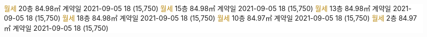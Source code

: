   <tr>
    <td><a style="color: darkgoldenrod">월세</a></td>
    <td>20층</td>
    <td>84.98㎡</td>
    <td>계약일 2021-09-05</td>
  </tr>
  <tr>
    <td colspan="4">18 (15,750)</td>
  </tr>
    
  <tr>
    <td><a style="color: darkgoldenrod">월세</a></td>
    <td>15층</td>
    <td>84.98㎡</td>
    <td>계약일 2021-09-05</td>
  </tr>
  <tr>
    <td colspan="4">18 (15,750)</td>
  </tr>
    
  <tr>
    <td><a style="color: darkgoldenrod">월세</a></td>
    <td>13층</td>
    <td>84.98㎡</td>
    <td>계약일 2021-09-05</td>
  </tr>
  <tr>
    <td colspan="4">18 (15,750)</td>
  </tr>
    
  <tr>
    <td><a style="color: darkgoldenrod">월세</a></td>
    <td>18층</td>
    <td>84.98㎡</td>
    <td>계약일 2021-09-05</td>
  </tr>
  <tr>
    <td colspan="4">18 (15,750)</td>
  </tr>
    
  <tr>
    <td><a style="color: darkgoldenrod">월세</a></td>
    <td>10층</td>
    <td>84.97㎡</td>
    <td>계약일 2021-09-05</td>
  </tr>
  <tr>
    <td colspan="4">18 (15,750)</td>
  </tr>
    
  <tr>
    <td><a style="color: darkgoldenrod">월세</a></td>
    <td>2층</td>
    <td>84.97㎡</td>
    <td>계약일 2021-09-05</td>
  </tr>
  <tr>
    <td colspan="4">18 (15,750)</td>
  </tr>
    